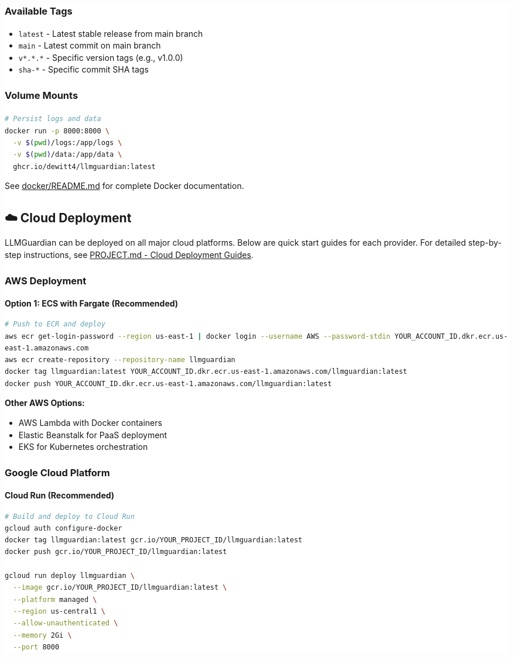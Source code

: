 ### Available Tags

- `latest` - Latest stable release from main branch
- `main` - Latest commit on main branch
- `v*.*.*` - Specific version tags (e.g., v1.0.0)
- `sha-*` - Specific commit SHA tags

### Volume Mounts

```bash
# Persist logs and data
docker run -p 8000:8000 \
  -v $(pwd)/logs:/app/logs \
  -v $(pwd)/data:/app/data \
  ghcr.io/dewitt4/llmguardian:latest
```

See [docker/README.md](docker/README.md) for complete Docker documentation.

## ☁️ Cloud Deployment

LLMGuardian can be deployed on all major cloud platforms. Below are quick start guides for each provider. For detailed step-by-step instructions, see [PROJECT.md - Cloud Deployment Guides](PROJECT.md#cloud-deployment-guides).

### AWS Deployment

**Option 1: ECS with Fargate (Recommended)**
```bash
# Push to ECR and deploy
aws ecr get-login-password --region us-east-1 | docker login --username AWS --password-stdin YOUR_ACCOUNT_ID.dkr.ecr.us-east-1.amazonaws.com
aws ecr create-repository --repository-name llmguardian
docker tag llmguardian:latest YOUR_ACCOUNT_ID.dkr.ecr.us-east-1.amazonaws.com/llmguardian:latest
docker push YOUR_ACCOUNT_ID.dkr.ecr.us-east-1.amazonaws.com/llmguardian:latest
```

**Other AWS Options:**
- AWS Lambda with Docker containers
- Elastic Beanstalk for PaaS deployment
- EKS for Kubernetes orchestration

### Google Cloud Platform

**Cloud Run (Recommended)**
```bash
# Build and deploy to Cloud Run
gcloud auth configure-docker
docker tag llmguardian:latest gcr.io/YOUR_PROJECT_ID/llmguardian:latest
docker push gcr.io/YOUR_PROJECT_ID/llmguardian:latest

gcloud run deploy llmguardian \
  --image gcr.io/YOUR_PROJECT_ID/llmguardian:latest \
  --platform managed \
  --region us-central1 \
  --allow-unauthenticated \
  --memory 2Gi \
  --port 8000
```
